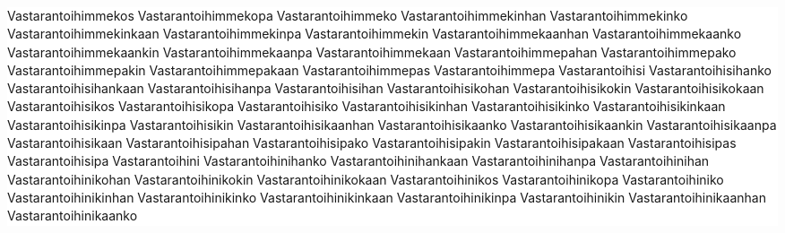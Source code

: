 Vastarantoihimmekos
Vastarantoihimmekopa
Vastarantoihimmeko
Vastarantoihimmekinhan
Vastarantoihimmekinko
Vastarantoihimmekinkaan
Vastarantoihimmekinpa
Vastarantoihimmekin
Vastarantoihimmekaanhan
Vastarantoihimmekaanko
Vastarantoihimmekaankin
Vastarantoihimmekaanpa
Vastarantoihimmekaan
Vastarantoihimmepahan
Vastarantoihimmepako
Vastarantoihimmepakin
Vastarantoihimmepakaan
Vastarantoihimmepas
Vastarantoihimmepa
Vastarantoihisi
Vastarantoihisihanko
Vastarantoihisihankaan
Vastarantoihisihanpa
Vastarantoihisihan
Vastarantoihisikohan
Vastarantoihisikokin
Vastarantoihisikokaan
Vastarantoihisikos
Vastarantoihisikopa
Vastarantoihisiko
Vastarantoihisikinhan
Vastarantoihisikinko
Vastarantoihisikinkaan
Vastarantoihisikinpa
Vastarantoihisikin
Vastarantoihisikaanhan
Vastarantoihisikaanko
Vastarantoihisikaankin
Vastarantoihisikaanpa
Vastarantoihisikaan
Vastarantoihisipahan
Vastarantoihisipako
Vastarantoihisipakin
Vastarantoihisipakaan
Vastarantoihisipas
Vastarantoihisipa
Vastarantoihini
Vastarantoihinihanko
Vastarantoihinihankaan
Vastarantoihinihanpa
Vastarantoihinihan
Vastarantoihinikohan
Vastarantoihinikokin
Vastarantoihinikokaan
Vastarantoihinikos
Vastarantoihinikopa
Vastarantoihiniko
Vastarantoihinikinhan
Vastarantoihinikinko
Vastarantoihinikinkaan
Vastarantoihinikinpa
Vastarantoihinikin
Vastarantoihinikaanhan
Vastarantoihinikaanko